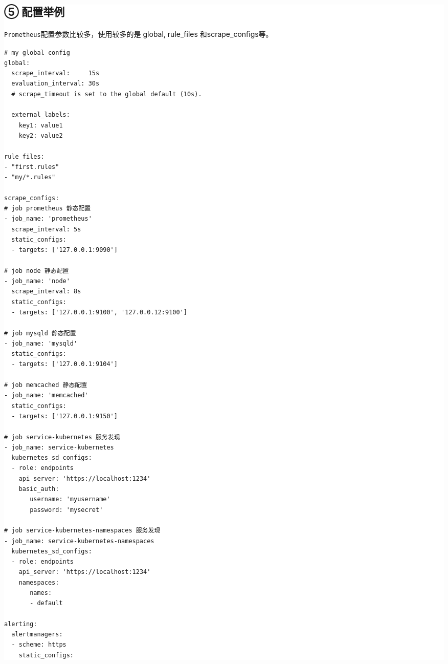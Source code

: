 ## ⑤ 配置举例
`Prometheus`配置参数比较多，使用较多的是 global, rule_files 和scrape_configs等。

```
# my global config
global:
  scrape_interval:     15s
  evaluation_interval: 30s
  # scrape_timeout is set to the global default (10s).

  external_labels:
    key1: value1
    key2: value2

rule_files:
- "first.rules"
- "my/*.rules"

scrape_configs:
# job prometheus 静态配置
- job_name: 'prometheus'
  scrape_interval: 5s
  static_configs:
  - targets: ['127.0.0.1:9090']
      
# job node 静态配置
- job_name: 'node'
  scrape_interval: 8s
  static_configs:
  - targets: ['127.0.0.1:9100', '127.0.0.12:9100']
  
# job mysqld 静态配置
- job_name: 'mysqld'
  static_configs:
  - targets: ['127.0.0.1:9104']

# job memcached 静态配置
- job_name: 'memcached'
  static_configs:
  - targets: ['127.0.0.1:9150']
  
# job service-kubernetes 服务发现
- job_name: service-kubernetes
  kubernetes_sd_configs:
  - role: endpoints
    api_server: 'https://localhost:1234'
    basic_auth:
       username: 'myusername'
       password: 'mysecret'

# job service-kubernetes-namespaces 服务发现
- job_name: service-kubernetes-namespaces
  kubernetes_sd_configs:
  - role: endpoints
    api_server: 'https://localhost:1234'
    namespaces:
       names:
       - default

alerting:
  alertmanagers:
  - scheme: https
    static_configs:
```